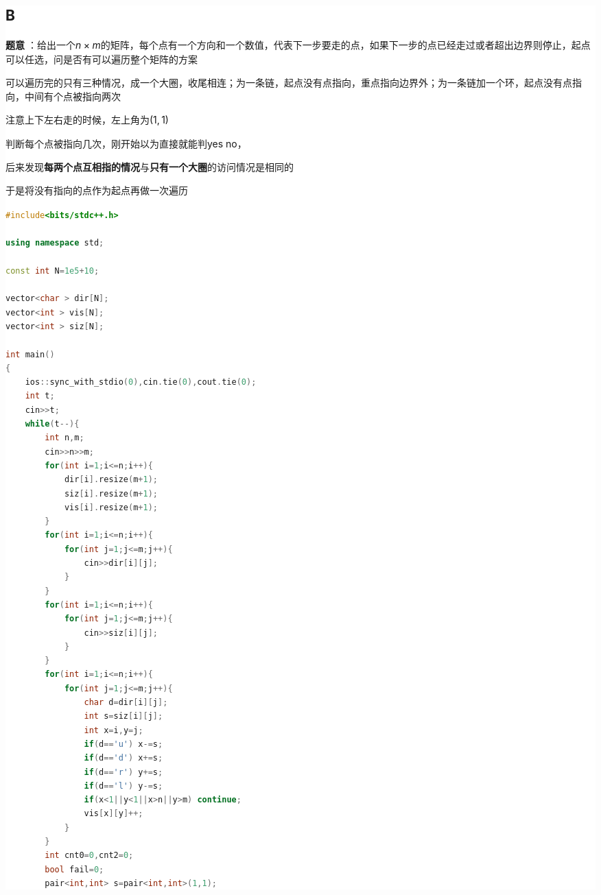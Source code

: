 
## B

**题意** ：给出一个$n \times m$的矩阵，每个点有一个方向和一个数值，代表下一步要走的点，如果下一步的点已经走过或者超出边界则停止，起点可以任选，问是否有可以遍历整个矩阵的方案

可以遍历完的只有三种情况，成一个大圈，收尾相连；为一条链，起点没有点指向，重点指向边界外；为一条链加一个环，起点没有点指向，中间有个点被指向两次

注意上下左右走的时候，左上角为$(1,1)$

判断每个点被指向几次，刚开始以为直接就能判yes no，

后来发现**每两个点互相指的情况**与**只有一个大圈**的访问情况是相同的

于是将没有指向的点作为起点再做一次遍历

```c++
#include<bits/stdc++.h>

using namespace std;

const int N=1e5+10;

vector<char > dir[N];
vector<int > vis[N];
vector<int > siz[N];

int main()
{
    ios::sync_with_stdio(0),cin.tie(0),cout.tie(0);
    int t;
    cin>>t;
    while(t--){
        int n,m;
        cin>>n>>m;
        for(int i=1;i<=n;i++){
            dir[i].resize(m+1);
            siz[i].resize(m+1);
            vis[i].resize(m+1);
        }
        for(int i=1;i<=n;i++){
            for(int j=1;j<=m;j++){
                cin>>dir[i][j];
            }
        }
        for(int i=1;i<=n;i++){
            for(int j=1;j<=m;j++){
                cin>>siz[i][j];
            }
        }
        for(int i=1;i<=n;i++){
            for(int j=1;j<=m;j++){
                char d=dir[i][j];
                int s=siz[i][j];
                int x=i,y=j;
                if(d=='u') x-=s;
                if(d=='d') x+=s;
                if(d=='r') y+=s;
                if(d=='l') y-=s;
                if(x<1||y<1||x>n||y>m) continue;
                vis[x][y]++;
            }
        }
        int cnt0=0,cnt2=0;
        bool fail=0;
        pair<int,int> s=pair<int,int>(1,1);

```